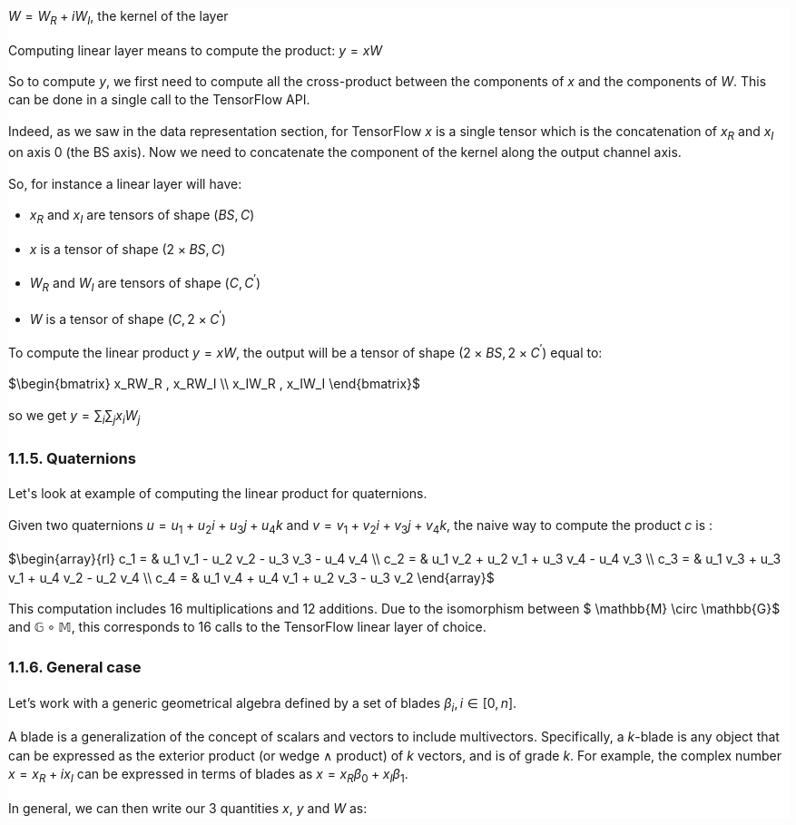$W = W_R + iW_I$, the kernel of the layer

Computing linear layer means to compute the product: $y = xW$

So to compute $y$, we first need to compute all the cross-product between the components of $x$ and the components of $W$. This can be done in a single call to the TensorFlow API.

Indeed, as we saw in the data representation section, for TensorFlow $x$ is a single tensor which is the concatenation of $x_R$ and $x_I$ on axis 0 (the BS axis). Now we need to concatenate the component of the kernel along the output channel axis.

So, for instance a linear layer will have: 

- $x_R$ and $x_I$ are tensors of shape $(BS, C)$

- $x$ is a tensor of shape $(2 \times BS, C)$

- $W_R$ and $W_I$  are tensors of shape $(C, C^\prime)$

- $W$ is a tensor of shape $(C, 2 \times C^\prime)$

To compute the linear product $y = xW$, the output will be a tensor of shape $(2 \times BS, 2\times C^\prime)$ equal to:

$\begin{bmatrix}
x_RW_R , x_RW_I \\
x_IW_R , x_IW_I
\end{bmatrix}$

so we get $y = \sum_i\sum_jx_iW_j$

### 1.1.5. Quaternions

Let's look at example of computing the linear product for quaternions.

Given two quaternions $u = u_1 + u_2i + u_3j + u_4k$ and $v= v_1 + v_2i + v_3j + v_4k$, the naive way to compute the product $c$ is :

$\begin{array}{rl}
c_1 = &  u_1 v_1 -  u_2 v_2 -  u_3 v_3 -  u_4 v_4 \\
c_2 = &  u_1 v_2 +  u_2 v_1 +  u_3 v_4 -  u_4 v_3 \\
c_3 = &  u_1 v_3 +  u_3 v_1 +  u_4 v_2 -  u_2 v_4 \\
c_4 = &  u_1 v_4 +  u_4 v_1 +  u_2 v_3 -  u_3 v_2 
\end{array}$

This computation includes 16 multiplications and 12 additions. Due to the isomorphism between $ \mathbb{M} \circ \mathbb{G}$ and $\mathbb{G} \circ \mathbb{M}$, this corresponds to 16 calls to the TensorFlow linear layer of choice.

### 1.1.6. General case

Let’s work with a generic geometrical algebra defined by a set of blades $\beta_i, i \in [0, n]$.

A blade is a generalization of the concept of scalars and vectors to include multivectors. Specifically, a $k$-blade is any object that can be expressed as the exterior product (or wedge $\wedge$ product) of $k$ vectors, and is of grade $k$. For example, the complex number $x = x_R + ix_I$ can be expressed in terms of blades as $x = x_R\beta_0+ x_I\beta_1$.

In general, we can then write our 3 quantities $x$, $y$ and $W$ as:  
